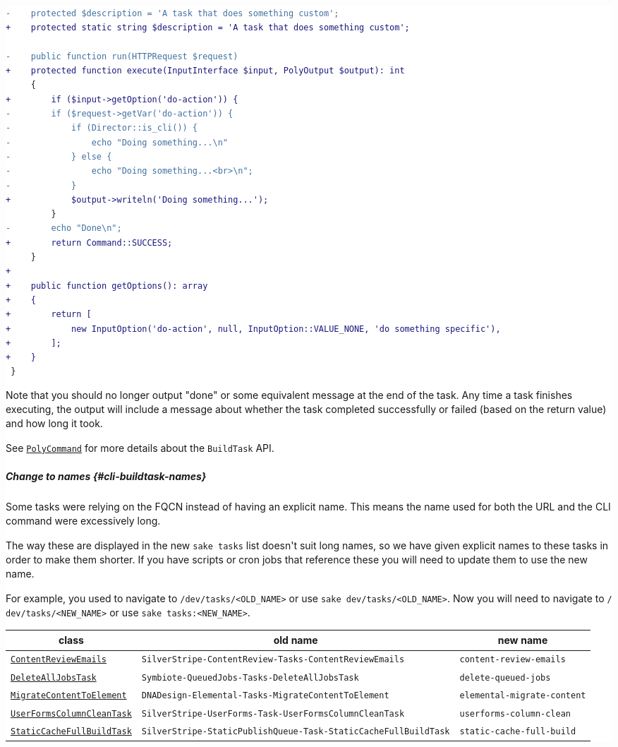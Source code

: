 ```diff
-    protected $description = 'A task that does something custom';
+    protected static string $description = 'A task that does something custom';

-    public function run(HTTPRequest $request)
+    protected function execute(InputInterface $input, PolyOutput $output): int
     {
+        if ($input->getOption('do-action')) {
-        if ($request->getVar('do-action')) {
-            if (Director::is_cli()) {
-                echo "Doing something...\n"
-            } else {
-                echo "Doing something...<br>\n";
-            }
+            $output->writeln('Doing something...');
         }
-        echo "Done\n";
+        return Command::SUCCESS;
     }
+
+    public function getOptions(): array
+    {
+        return [
+            new InputOption('do-action', null, InputOption::VALUE_NONE, 'do something specific'),
+        ];
+    }
 }
```

Note that you should no longer output "done" or some equivalent message at the end of the task. Any time a task finishes executing, the output will include a message about whether the task completed successfully or failed (based on the return value) and how long it took.

See [`PolyCommand`](/developer_guides/cli/polycommand#buildtask) for more details about the `BuildTask` API.

##### Change to names {#cli-buildtask-names}

Some tasks were relying on the FQCN instead of having an explicit name. This means the name used for both the URL and the CLI command were excessively long.

The way these are displayed in the new `sake tasks` list doesn't suit long names, so we have given explicit names to these tasks in order to make them shorter. If you have scripts or cron jobs that reference these you will need to update them to use the new name.

For example, you used to navigate to `/dev/tasks/<OLD_NAME>` or use `sake dev/tasks/<OLD_NAME>`. Now you will need to navigate to `/dev/tasks/<NEW_NAME>` or use `sake tasks:<NEW_NAME>`.

|class|old name|new name|
|---|---|---|
|[`ContentReviewEmails`](api:SilverStripe\ContentReview\Tasks\ContentReviewEmails)|`SilverStripe-ContentReview-Tasks-ContentReviewEmails`|`content-review-emails`|
|[`DeleteAllJobsTask`](api:Symbiote\QueuedJobs\Tasks\DeleteAllJobsTask)|`Symbiote-QueuedJobs-Tasks-DeleteAllJobsTask`|`delete-queued-jobs`|
|[`MigrateContentToElement`](api:DNADesign\Elemental\Tasks\MigrateContentToElement)|`DNADesign-Elemental-Tasks-MigrateContentToElement`|`elemental-migrate-content`|
|[`UserFormsColumnCleanTask`](api:SilverStripe\UserForms\Task\UserFormsColumnCleanTask)|`SilverStripe-UserForms-Task-UserFormsColumnCleanTask`|`userforms-column-clean`|
|[`StaticCacheFullBuildTask`](api:SilverStripe\StaticPublishQueue\Task\StaticCacheFullBuildTask)|`SilverStripe-StaticPublishQueue-Task-StaticCacheFullBuildTask`|`static-cache-full-build`|
